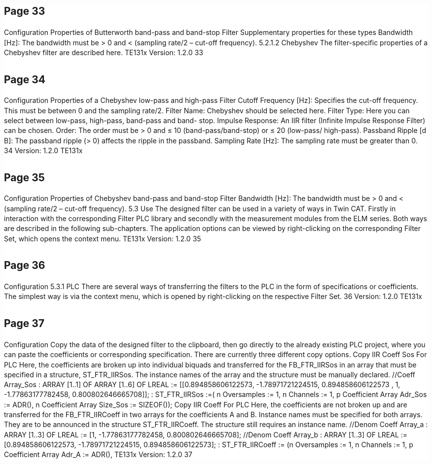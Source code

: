 ## Page 33

Configuration Properties of Butterworth band-pass and band-stop Filter Supplementary properties for these types Bandwidth [Hz]: The bandwidth must be > 0 and < (sampling rate/2 – cut-off frequency). 5.2.1.2 Chebyshev The filter-specific properties of a Chebyshev filter are described here. TE131x Version: 1.2.0 33

## Page 34

Configuration Properties of a Chebyshev low-pass and high-pass Filter Cutoff Frequency [Hz]: Specifies the cut-off frequency. This must be between 0 and the sampling rate/2. Filter Name: Chebyshev should be selected here. Filter Type: Here you can select between low-pass, high-pass, band-pass and band- stop. Impulse Response: An IIR filter (Infinite Impulse Response Filter) can be chosen. Order: The order must be > 0 and ≤ 10 (band-pass/band-stop) or ≤ 20 (low-pass/ high-pass). Passband Ripple [d B]: The passband ripple (> 0) affects the ripple in the passband. Sampling Rate [Hz]: The sampling rate must be greater than 0. 34 Version: 1.2.0 TE131x

## Page 35

Configuration Properties of Chebyshev band-pass and band-stop Filter Bandwidth [Hz]: The bandwidth must be > 0 and < (sampling rate/2 – cut-off frequency). 5.3 Use The designed filter can be used in a variety of ways in Twin CAT. Firstly in interaction with the corresponding Filter PLC library and secondly with the measurement modules from the ELM series. Both ways are described in the following sub-chapters. The application options can be viewed by right-clicking on the corresponding Filter Set, which opens the context menu. TE131x Version: 1.2.0 35

## Page 36

Configuration 5.3.1 PLC There are several ways of transferring the filters to the PLC in the form of specifications or coefficients. The simplest way is via the context menu, which is opened by right-clicking on the respective Filter Set. 36 Version: 1.2.0 TE131x

## Page 37

Configuration Copy the data of the designed filter to the clipboard, then go directly to the already existing PLC project, where you can paste the coefficients or corresponding specification. There are currently three different copy options. Copy IIR Coeff Sos For PLC Here, the coefficients are broken up into individual biquads and transferred for the FB_FTR_IIRSos in an array that must be specified in a structure, ST_FTR_IIRSos. The instance names of the array and the structure must be manually declared. //Coeff Array_Sos : ARRAY [1..1] OF ARRAY [1..6] OF LREAL := [[0.894858606122573, -1.78971721224515, 0.894858606122573 , 1, -1.77863177782458, 0.800802646665708]]; : ST_FTR_IIRSos :=( n Oversamples := 1, n Channels := 1, p Coefficient Array Adr_Sos := ADR(), n Coefficient Array Size_Sos := SIZEOF()); Copy IIR Coeff For PLC Here, the coefficients are not broken up and are transferred for the FB_FTR_IIRCoeff in two arrays for the coefficients A and B. Instance names must be specified for both arrays. They are to be announced in the structure ST_FTR_IIRCoeff. The structure still requires an instance name. //Denom Coeff Array_a : ARRAY [1..3] OF LREAL := [1, -1.77863177782458, 0.800802646665708]; //Denom Coeff Array_b : ARRAY [1..3] OF LREAL := [0.894858606122573, -1.78971721224515, 0.894858606122573]; : ST_FTR_IIRCoeff := (n Oversamples := 1, n Channels := 1, p Coefficient Array Adr_A := ADR(), TE131x Version: 1.2.0 37
